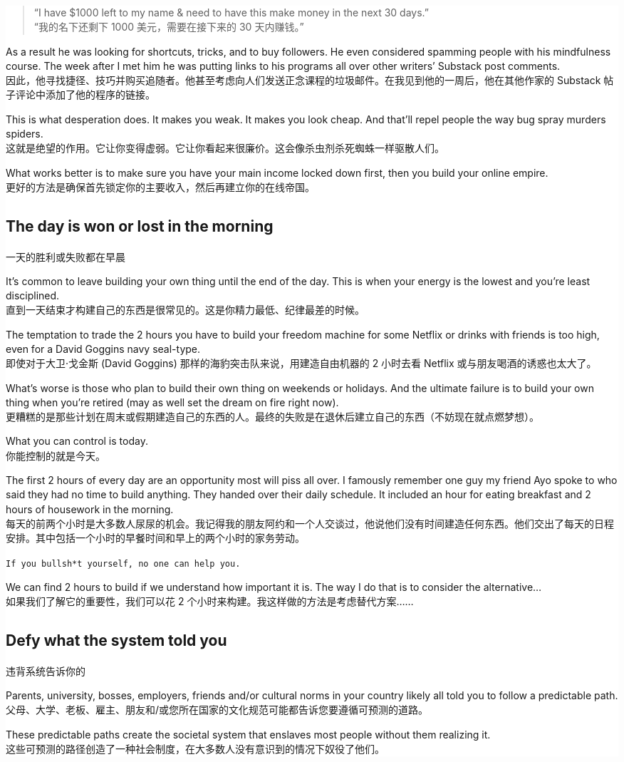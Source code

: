 > “I have $1000 left to my name & need to have this make money in the next 30 days.”  
> “我的名下还剩下 1000 美元，需要在接下来的 30 天内赚钱。”

As a result he was looking for shortcuts, tricks, and to buy followers. He even considered spamming people with his mindfulness course. The week after I met him he was putting links to his programs all over other writers’ Substack post comments.  
因此，他寻找捷径、技巧并购买追随者。他甚至考虑向人们发送正念课程的垃圾邮件。在我见到他的一周后，他在其他作家的 Substack 帖子评论中添加了他的程序的链接。

This is what desperation does. It makes you weak. It makes you look cheap. And that’ll repel people the way bug spray murders spiders.  
这就是绝望的作用。它让你变得虚弱。它让你看起来很廉价。这会像杀虫剂杀死蜘蛛一样驱散人们。

What works better is to make sure you have your main income locked down first, then you build your online empire.  
更好的方法是确保首先锁定你的主要收入，然后再建立你的在线帝国。

## The day is won or lost in the morning  
一天的胜利或失败都在早晨

It’s common to leave building your own thing until the end of the day. This is when your energy is the lowest and you’re least disciplined.  
直到一天结束才构建自己的东西是很常见的。这是你精力最低、纪律最差的时候。

The temptation to trade the 2 hours you have to build your freedom machine for some Netflix or drinks with friends is too high, even for a David Goggins navy seal-type.  
即使对于大卫·戈金斯 (David Goggins) 那样的海豹突击队来说，用建造自由机器的 2 小时去看 Netflix 或与朋友喝酒的诱惑也太大了。

What’s worse is those who plan to build their own thing on weekends or holidays. And the ultimate failure is to build your own thing when you’re retired (may as well set the dream on fire right now).  
更糟糕的是那些计划在周末或假期建造自己的东西的人。最终的失败是在退休后建立自己的东西（不妨现在就点燃梦想）。

What you can control is today.  
你能控制的就是今天。

The first 2 hours of every day are an opportunity most will piss all over. I famously remember one guy my friend Ayo spoke to who said they had no time to build anything. They handed over their daily schedule. It included an hour for eating breakfast and 2 hours of housework in the morning.  
每天的前两个小时是大多数人尿尿的机会。我记得我的朋友阿约和一个人交谈过，他说他们没有时间建造任何东西。他们交出了每天的日程安排。其中包括一个小时的早餐时间和早上的两个小时的家务劳动。

```
If you bullsh*t yourself, no one can help you.
```

We can find 2 hours to build if we understand how important it is. The way I do that is to consider the alternative…  
如果我们了解它的重要性，我们可以花 2 个小时来构建。我这样做的方法是考虑替代方案……

## Defy what the system told you  
违背系统告诉你的

Parents, university, bosses, employers, friends and/or cultural norms in your country likely all told you to follow a predictable path.  
父母、大学、老板、雇主、朋友和/或您所在国家的文化规范可能都告诉您要遵循可预测的道路。

These predictable paths create the societal system that enslaves most people without them realizing it.  
这些可预测的路径创造了一种社会制度，在大多数人没有意识到的情况下奴役了他们。
